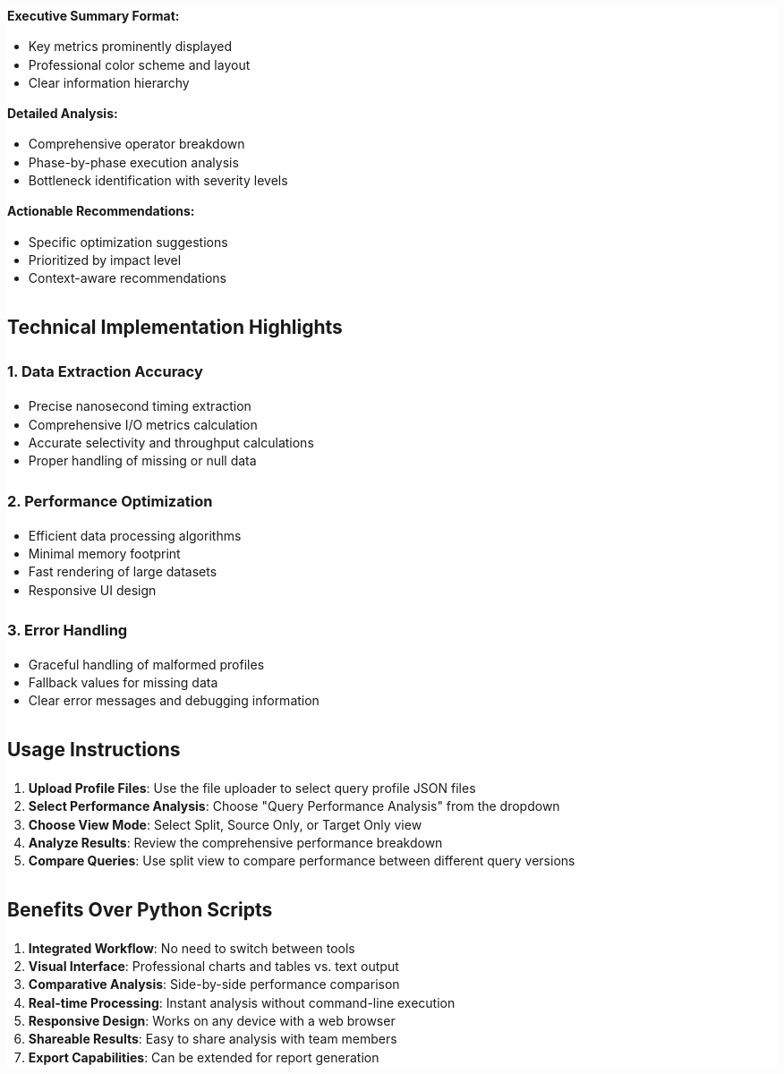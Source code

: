 **Executive Summary Format:**
- Key metrics prominently displayed
- Professional color scheme and layout
- Clear information hierarchy

**Detailed Analysis:**
- Comprehensive operator breakdown
- Phase-by-phase execution analysis
- Bottleneck identification with severity levels

**Actionable Recommendations:**
- Specific optimization suggestions
- Prioritized by impact level
- Context-aware recommendations

## Technical Implementation Highlights

### 1. Data Extraction Accuracy
- Precise nanosecond timing extraction
- Comprehensive I/O metrics calculation
- Accurate selectivity and throughput calculations
- Proper handling of missing or null data

### 2. Performance Optimization
- Efficient data processing algorithms
- Minimal memory footprint
- Fast rendering of large datasets
- Responsive UI design

### 3. Error Handling
- Graceful handling of malformed profiles
- Fallback values for missing data
- Clear error messages and debugging information

## Usage Instructions

1. **Upload Profile Files**: Use the file uploader to select query profile JSON files
2. **Select Performance Analysis**: Choose "Query Performance Analysis" from the dropdown
3. **Choose View Mode**: Select Split, Source Only, or Target Only view
4. **Analyze Results**: Review the comprehensive performance breakdown
5. **Compare Queries**: Use split view to compare performance between different query versions

## Benefits Over Python Scripts

1. **Integrated Workflow**: No need to switch between tools
2. **Visual Interface**: Professional charts and tables vs. text output
3. **Comparative Analysis**: Side-by-side performance comparison
4. **Real-time Processing**: Instant analysis without command-line execution
5. **Responsive Design**: Works on any device with a web browser
6. **Shareable Results**: Easy to share analysis with team members
7. **Export Capabilities**: Can be extended for report generation
